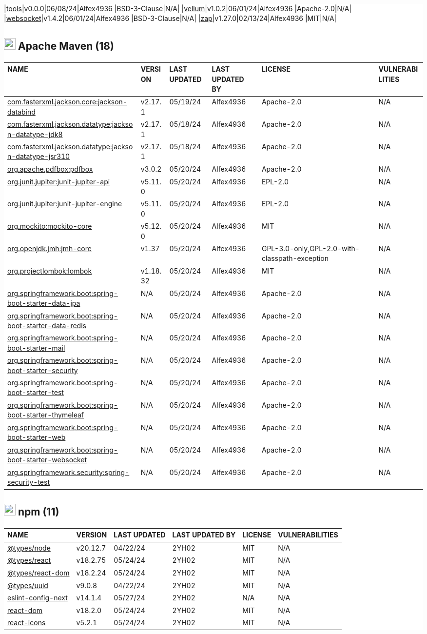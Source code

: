 |[tools](https://pkg.go.dev/golang.org/x/tools)|v0.0.0|06/08/24|Alfex4936 |BSD-3-Clause|N/A|
|[vellum](https://pkg.go.dev/github.com/couchbase/vellum)|v1.0.2|06/01/24|Alfex4936 |Apache-2.0|N/A|
|[websocket](https://pkg.go.dev/github.com/gorilla/websocket)|v1.4.2|06/01/24|Alfex4936 |BSD-3-Clause|N/A|
|[zap](https://pkg.go.dev/go.uber.org/zap)|v1.27.0|02/13/24|Alfex4936 |MIT|N/A|


## <img width='24' height='24' src='https://img.stackshare.io/package_manager/977/default_9833f2ef0bbc2a946b4cc5e9307264033361076b.png'/> Apache Maven (18)

|NAME|VERSION|LAST UPDATED|LAST UPDATED BY|LICENSE|VULNERABILITIES|
|:------|:------|:------|:------|:------|:------|
|[com.fasterxml.jackson.core:jackson-databind](http://github.com/FasterXML/jackson)|v2.17.1|05/19/24|Alfex4936 |Apache-2.0|N/A|
|[com.fasterxml.jackson.datatype:jackson-datatype-jdk8]()|v2.17.1|05/18/24|Alfex4936 |Apache-2.0|N/A|
|[com.fasterxml.jackson.datatype:jackson-datatype-jsr310](https://github.com/FasterXML/jackson-modules-java8)|v2.17.1|05/18/24|Alfex4936 |Apache-2.0|N/A|
|[org.apache.pdfbox:pdfbox](https://www.apache.org/)|v3.0.2|05/20/24|Alfex4936 |Apache-2.0|N/A|
|[org.junit.jupiter:junit-jupiter-api](https://junit.org/junit5/)|v5.11.0|05/20/24|Alfex4936 |EPL-2.0|N/A|
|[org.junit.jupiter:junit-jupiter-engine](https://junit.org/junit5/)|v5.11.0|05/20/24|Alfex4936 |EPL-2.0|N/A|
|[org.mockito:mockito-core](https://github.com/mockito/mockito)|v5.12.0|05/20/24|Alfex4936 |MIT|N/A|
|[org.openjdk.jmh:jmh-core]()|v1.37|05/20/24|Alfex4936 |GPL-3.0-only,GPL-2.0-with-classpath-exception|N/A|
|[org.projectlombok:lombok](https://projectlombok.org)|v1.18.32|05/20/24|Alfex4936 |MIT|N/A|
|[org.springframework.boot:spring-boot-starter-data-jpa](https://projects.spring.io/spring-boot/#/spring-boot-parent/spring-boot-starters/spring-boot-starter-data-jpa)|N/A|05/20/24|Alfex4936 |Apache-2.0|N/A|
|[org.springframework.boot:spring-boot-starter-data-redis](https://projects.spring.io/spring-boot/#/spring-boot-parent/spring-boot-starters/spring-boot-starter-data-redis)|N/A|05/20/24|Alfex4936 |Apache-2.0|N/A|
|[org.springframework.boot:spring-boot-starter-mail](https://projects.spring.io/spring-boot/#/spring-boot-parent/spring-boot-starters/spring-boot-starter-mail)|N/A|05/20/24|Alfex4936 |Apache-2.0|N/A|
|[org.springframework.boot:spring-boot-starter-security](https://projects.spring.io/spring-boot/#/spring-boot-parent/spring-boot-starters/spring-boot-starter-security)|N/A|05/20/24|Alfex4936 |Apache-2.0|N/A|
|[org.springframework.boot:spring-boot-starter-test](https://projects.spring.io/spring-boot/#/spring-boot-parent/spring-boot-starters/spring-boot-starter-test)|N/A|05/20/24|Alfex4936 |Apache-2.0|N/A|
|[org.springframework.boot:spring-boot-starter-thymeleaf](https://projects.spring.io/spring-boot/#/spring-boot-parent/spring-boot-starters/spring-boot-starter-thymeleaf)|N/A|05/20/24|Alfex4936 |Apache-2.0|N/A|
|[org.springframework.boot:spring-boot-starter-web](https://projects.spring.io/spring-boot/#/spring-boot-parent/spring-boot-starters/spring-boot-starter-web)|N/A|05/20/24|Alfex4936 |Apache-2.0|N/A|
|[org.springframework.boot:spring-boot-starter-websocket](https://projects.spring.io/spring-boot/#/spring-boot-parent/spring-boot-starters/spring-boot-starter-websocket)|N/A|05/20/24|Alfex4936 |Apache-2.0|N/A|
|[org.springframework.security:spring-security-test](http://spring.io/spring-security)|N/A|05/20/24|Alfex4936 |Apache-2.0|N/A|


## <img width='24' height='24' src='https://img.stackshare.io/service/1120/lejvzrnlpb308aftn31u.png'/> npm (11)

|NAME|VERSION|LAST UPDATED|LAST UPDATED BY|LICENSE|VULNERABILITIES|
|:------|:------|:------|:------|:------|:------|
|[@types/node](https://www.npmjs.com/@types/node)|v20.12.7|04/22/24|2YH02 |MIT|N/A|
|[@types/react](https://www.npmjs.com/@types/react)|v18.2.75|05/24/24|2YH02 |MIT|N/A|
|[@types/react-dom](https://www.npmjs.com/@types/react-dom)|v18.2.24|05/24/24|2YH02 |MIT|N/A|
|[@types/uuid](https://www.npmjs.com/@types/uuid)|v9.0.8|04/22/24|2YH02 |MIT|N/A|
|[eslint-config-next](https://www.npmjs.com/eslint-config-next)|v14.1.4|05/27/24|2YH02 |N/A|N/A|
|[react-dom](https://www.npmjs.com/react-dom)|v18.2.0|05/24/24|2YH02 |MIT|N/A|
|[react-icons](https://www.npmjs.com/react-icons)|v5.2.1|05/24/24|2YH02 |MIT|N/A|